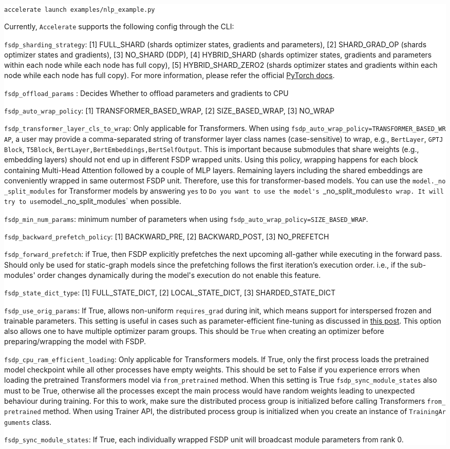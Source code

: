 ```bash
accelerate launch examples/nlp_example.py
```

Currently, `Accelerate` supports the following config through the CLI:

`fsdp_sharding_strategy`: [1] FULL_SHARD (shards optimizer states, gradients and parameters), [2] SHARD_GRAD_OP (shards optimizer states and gradients), [3] NO_SHARD (DDP), [4] HYBRID_SHARD (shards optimizer states, gradients and parameters within each node while each node has full copy), [5] HYBRID_SHARD_ZERO2 (shards optimizer states and gradients within each node while each node has full copy). For more information, please refer the official [PyTorch docs](https://pytorch.org/docs/stable/fsdp.html#torch.distributed.fsdp.ShardingStrategy).

`fsdp_offload_params` : Decides Whether to offload parameters and gradients to CPU

`fsdp_auto_wrap_policy`: [1] TRANSFORMER_BASED_WRAP, [2] SIZE_BASED_WRAP, [3] NO_WRAP

`fsdp_transformer_layer_cls_to_wrap`: Only applicable for Transformers. When using `fsdp_auto_wrap_policy=TRANSFORMER_BASED_WRAP`, a user may provide a comma-separated string of transformer layer class names (case-sensitive) to wrap, e.g., `BertLayer`, `GPTJBlock`, `T5Block`, `BertLayer,BertEmbeddings,BertSelfOutput`. This is important because submodules that share weights (e.g., embedding layers) should not end up in different FSDP wrapped units. Using this policy, wrapping happens for each block containing Multi-Head Attention followed by a couple of MLP layers. Remaining layers including the shared embeddings are conveniently wrapped in same outermost FSDP unit. Therefore, use this for transformer-based models. You can use the `model._no_split_modules` for Transformer models by answering `yes` to `Do you want to use the model's `_no_split_modules` to wrap. It will try to use `model._no_split_modules` when possible.

`fsdp_min_num_params`: minimum number of parameters when using `fsdp_auto_wrap_policy=SIZE_BASED_WRAP`.

`fsdp_backward_prefetch_policy`: [1] BACKWARD_PRE, [2] BACKWARD_POST, [3] NO_PREFETCH

`fsdp_forward_prefetch`: if True, then FSDP explicitly prefetches the next upcoming all-gather while executing in the forward pass. Should only be used for static-graph models since the prefetching follows the first iteration’s execution order. i.e., if the sub-modules' order changes dynamically during the model's execution do not enable this feature.

`fsdp_state_dict_type`: [1] FULL_STATE_DICT, [2] LOCAL_STATE_DICT, [3] SHARDED_STATE_DICT

`fsdp_use_orig_params`: If True, allows non-uniform `requires_grad` during init, which means support for interspersed frozen and trainable parameters. This setting is useful in cases such as parameter-efficient fine-tuning as discussed in [this post](https://dev-discuss.pytorch.org/t/rethinking-pytorch-fully-sharded-data-parallel-fsdp-from-first-principles/1019). This option also allows one to have multiple optimizer param groups. This should be `True` when creating an optimizer before preparing/wrapping the model with FSDP.

`fsdp_cpu_ram_efficient_loading`: Only applicable for Transformers models. If True, only the first process loads the pretrained model checkpoint while all other processes have empty weights. This should be set to False if you experience errors when loading the pretrained Transformers model via `from_pretrained` method. When this setting is True `fsdp_sync_module_states` also must to be True, otherwise all the processes except the main process would have random weights leading to unexpected behaviour during training. For this to work, make sure the distributed process group is initialized before calling Transformers `from_pretrained` method. When using Trainer API, the distributed process group is initialized when you create an instance of `TrainingArguments` class.

`fsdp_sync_module_states`: If True, each individually wrapped FSDP unit will broadcast module parameters from rank 0.
